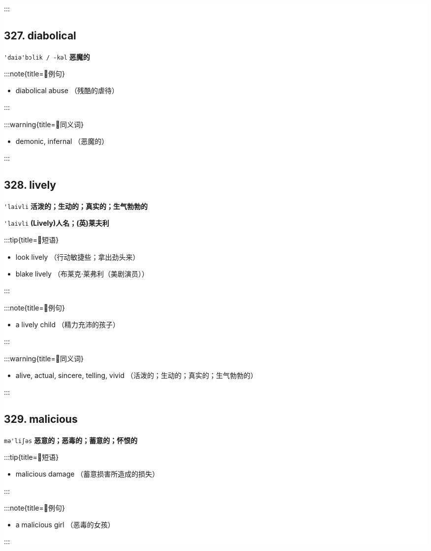 :::


## 327. diabolical

`'daiə'bɔlik / -kəl`  **恶魔的**

:::note{title=🎤例句}

- diabolical abuse （残酷的虐待）

:::

:::warning{title=🤔同义词}

- demonic, infernal （恶魔的）

:::


## 328. lively

`'laivli`  **活泼的；生动的；真实的；生气勃勃的**

`'laivli`  **(Lively)人名；(英)莱夫利**

:::tip{title=🤩短语}

- look lively （行动敏捷些；拿出劲头来）

- blake lively （布莱克·莱弗利（美剧演员））

:::

:::note{title=🎤例句}

- a lively child （精力充沛的孩子）

:::

:::warning{title=🤔同义词}

- alive, actual, sincere, telling, vivid （活泼的；生动的；真实的；生气勃勃的）

:::


## 329. malicious

`mə'liʃəs`  **恶意的；恶毒的；蓄意的；怀恨的**

:::tip{title=🤩短语}

- malicious damage （蓄意损害所造成的损失）

:::

:::note{title=🎤例句}

- a malicious girl （恶毒的女孩）

:::
